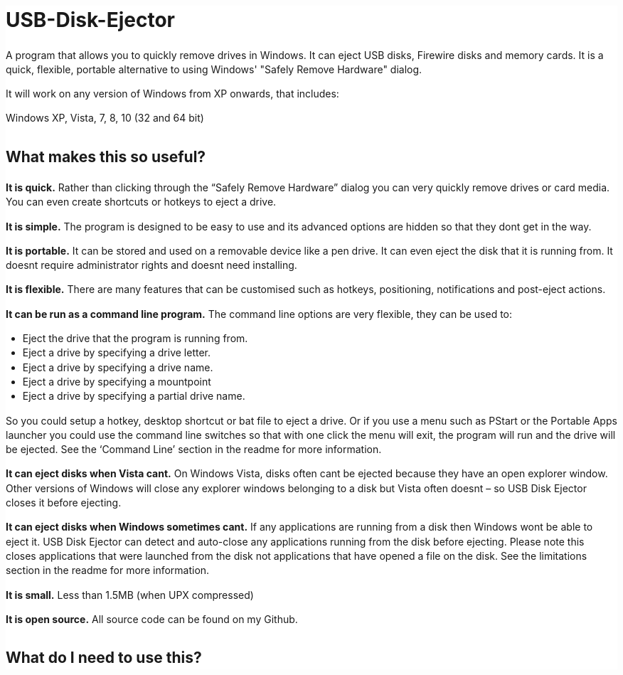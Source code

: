 # USB-Disk-Ejector
A program that allows you to quickly remove drives in Windows. It can eject USB disks, Firewire disks and memory cards. It is a quick, flexible, portable alternative to using Windows' "Safely Remove Hardware" dialog.

It will work on any version of Windows from XP onwards, that includes:

Windows XP, Vista, 7, 8, 10  (32 and 64 bit)

## What makes this so useful?

**It is quick.** Rather than clicking through the “Safely Remove Hardware” dialog you can very quickly remove drives or card media. You can even create shortcuts or hotkeys to eject a drive.

**It is simple.** The program is designed to be easy to use and its advanced options are hidden so that they dont get in the way.

**It is portable.** It can be stored and used on a removable device like a pen drive. It can even eject the disk that it is running from. It doesnt require administrator rights and doesnt need installing.

**It is flexible.** There are many features that can be customised such as hotkeys, positioning, notifications and post-eject actions.

**It can be run as a command line program.** The command line options are very flexible, they can be used to:

* Eject the drive that the program is running from.
* Eject a drive by specifying a drive letter.
* Eject a drive by specifying a drive name.
* Eject a drive by specifying a mountpoint
* Eject a drive by specifying a partial drive name.

So you could setup a hotkey, desktop shortcut or bat file to eject a drive. Or if you use a menu such as PStart or the Portable Apps launcher you could use the command line switches so that with one click the menu will exit, the program will run and the drive will be ejected. See the ‘Command Line’ section in the readme for more information.

**It can eject disks when Vista cant.** On Windows Vista, disks often cant be ejected because they have an open explorer window. Other versions of Windows will close any explorer windows belonging to a disk but Vista often doesnt – so USB Disk Ejector closes it before ejecting.

**It can eject disks when Windows sometimes cant.** If any applications are running from a disk then Windows wont be able to eject it. USB Disk Ejector can detect and auto-close any applications running from the disk before ejecting. Please note this closes applications that were launched from the disk not applications that have opened a file on the disk. See the limitations section in the readme for more information.

**It is small.** Less than 1.5MB (when UPX compressed)

**It is open source.** All source code can be found on my Github.

## What do I need to use this?
